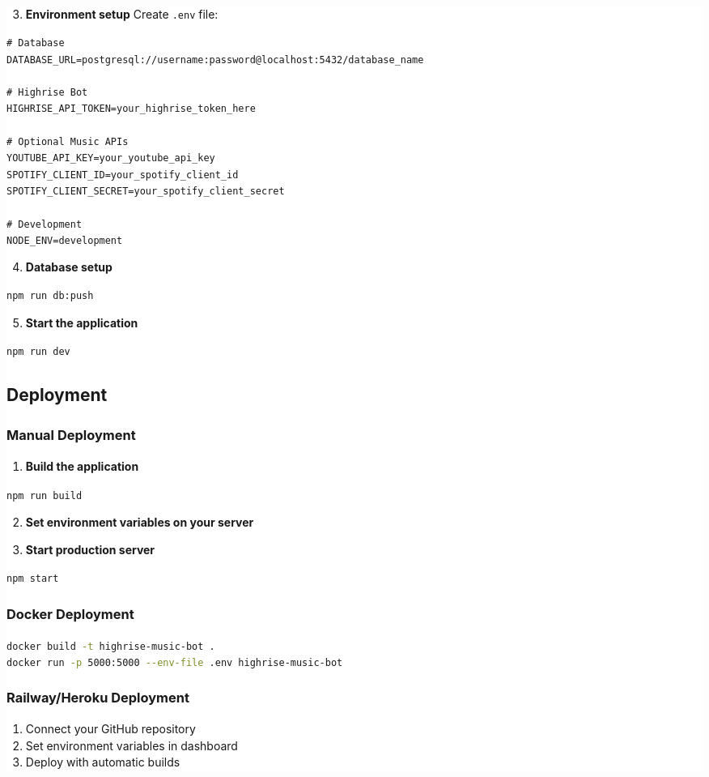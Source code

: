 3. **Environment setup**
Create `.env` file:
```env
# Database
DATABASE_URL=postgresql://username:password@localhost:5432/database_name

# Highrise Bot
HIGHRISE_API_TOKEN=your_highrise_token_here

# Optional Music APIs
YOUTUBE_API_KEY=your_youtube_api_key
SPOTIFY_CLIENT_ID=your_spotify_client_id
SPOTIFY_CLIENT_SECRET=your_spotify_client_secret

# Development
NODE_ENV=development
```

4. **Database setup**
```bash
npm run db:push
```

5. **Start the application**
```bash
npm run dev
```

## Deployment

### Manual Deployment

1. **Build the application**
```bash
npm run build
```

2. **Set environment variables on your server**

3. **Start production server**
```bash
npm start
```

### Docker Deployment

```bash
docker build -t highrise-music-bot .
docker run -p 5000:5000 --env-file .env highrise-music-bot
```

### Railway/Heroku Deployment

1. Connect your GitHub repository
2. Set environment variables in dashboard
3. Deploy with automatic builds
